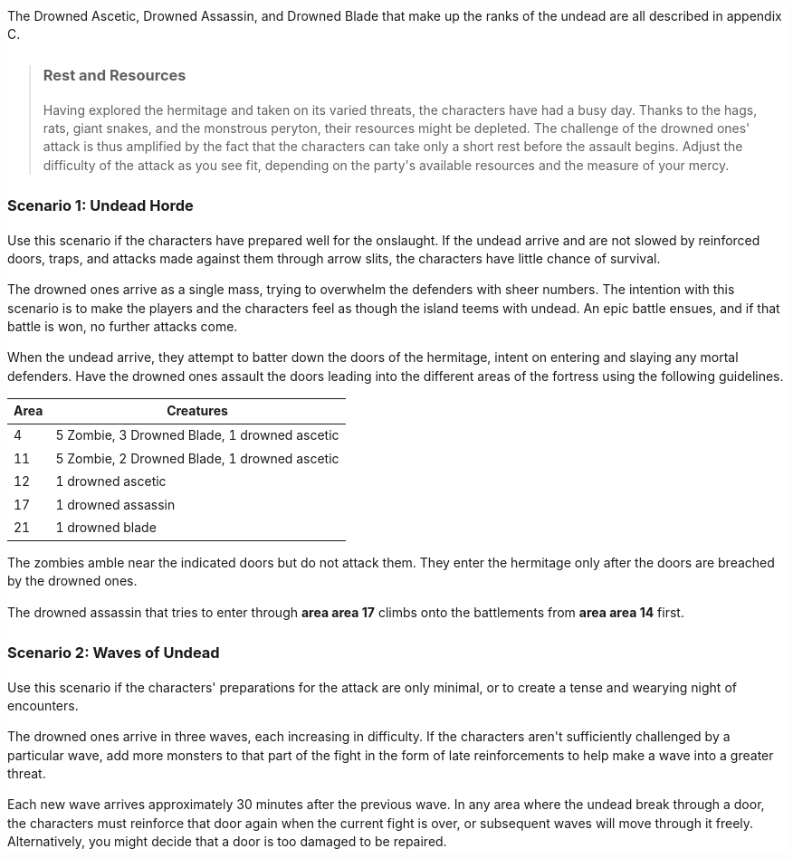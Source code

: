 The Drowned Ascetic, Drowned Assassin, and Drowned Blade that make up the ranks of the undead are all described in appendix C.

> ### Rest and Resources
> 
> Having explored the hermitage and taken on its varied threats, the characters have had a busy day. Thanks to the hags, rats, giant snakes, and the monstrous peryton, their resources might be depleted. The challenge of the drowned ones' attack is thus amplified by the fact that the characters can take only a short rest before the assault begins. Adjust the difficulty of the attack as you see fit, depending on the party's available resources and the measure of your mercy.

### Scenario 1: Undead Horde

Use this scenario if the characters have prepared well for the onslaught. If the undead arrive and are not slowed by reinforced doors, traps, and attacks made against them through arrow slits, the characters have little chance of survival.

The drowned ones arrive as a single mass, trying to overwhelm the defenders with sheer numbers. The intention with this scenario is to make the players and the characters feel as though the island teems with undead. An epic battle ensues, and if that battle is won, no further attacks come.

When the undead arrive, they attempt to batter down the doors of the hermitage, intent on entering and slaying any mortal defenders. Have the drowned ones assault the doors leading into the different areas of the fortress using the following guidelines.

| <span class="text-center block">Area</span> | Creatures |
| - | - |
| <span class="text-center block">4</span> | 5 Zombie, 3 Drowned Blade, 1 drowned ascetic |
| <span class="text-center block">11</span> | 5 Zombie, 2 Drowned Blade, 1 drowned ascetic |
| <span class="text-center block">12</span> | 1 drowned ascetic |
| <span class="text-center block">17</span> | 1 drowned assassin |
| <span class="text-center block">21</span> | 1 drowned blade |

The zombies amble near the indicated doors but do not attack them. They enter the hermitage only after the doors are breached by the drowned ones.

The drowned assassin that tries to enter through **area area 17** climbs onto the battlements from **area area 14** first.

### Scenario 2: Waves of Undead

Use this scenario if the characters' preparations for the attack are only minimal, or to create a tense and wearying night of encounters.

The drowned ones arrive in three waves, each increasing in difficulty. If the characters aren't sufficiently challenged by a particular wave, add more monsters to that part of the fight in the form of late reinforcements to help make a wave into a greater threat.

Each new wave arrives approximately 30 minutes after the previous wave. In any area where the undead break through a door, the characters must reinforce that door again when the current fight is over, or subsequent waves will move through it freely. Alternatively, you might decide that a door is too damaged to be repaired.
